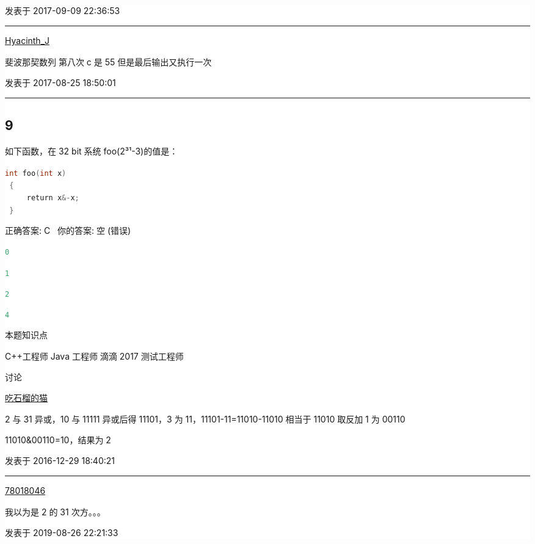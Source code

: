 发表于 2017-09-09 22:36:53

* * *

[Hyacinth_J](https://www.nowcoder.com/profile/1510684)

斐波那契数列 第八次 c 是 55 但是最后输出又执行一次

发表于 2017-08-25 18:50:01

* * *

## 9

如下函数，在 32 bit 系统 foo(2³¹-3)的值是：

```cpp
int foo(int x)
 {
     return x&-x;
 }
```

正确答案: C   你的答案: 空 (错误)

```cpp
0
```

```cpp
1
```

```cpp
2
```

```cpp
4
```

本题知识点

C++工程师 Java 工程师 滴滴 2017 测试工程师

讨论

[吃石榴的猫](https://www.nowcoder.com/profile/9576423)

2 与 31 异或，10 与 11111 异或后得 11101，3 为 11，11101-11=11010-11010 相当于 11010 取反加 1 为 00110

11010&00110=10，结果为 2

发表于 2016-12-29 18:40:21

* * *

[78018046](https://www.nowcoder.com/profile/78018046)

我以为是 2 的 31 次方。。。

发表于 2019-08-26 22:21:33
